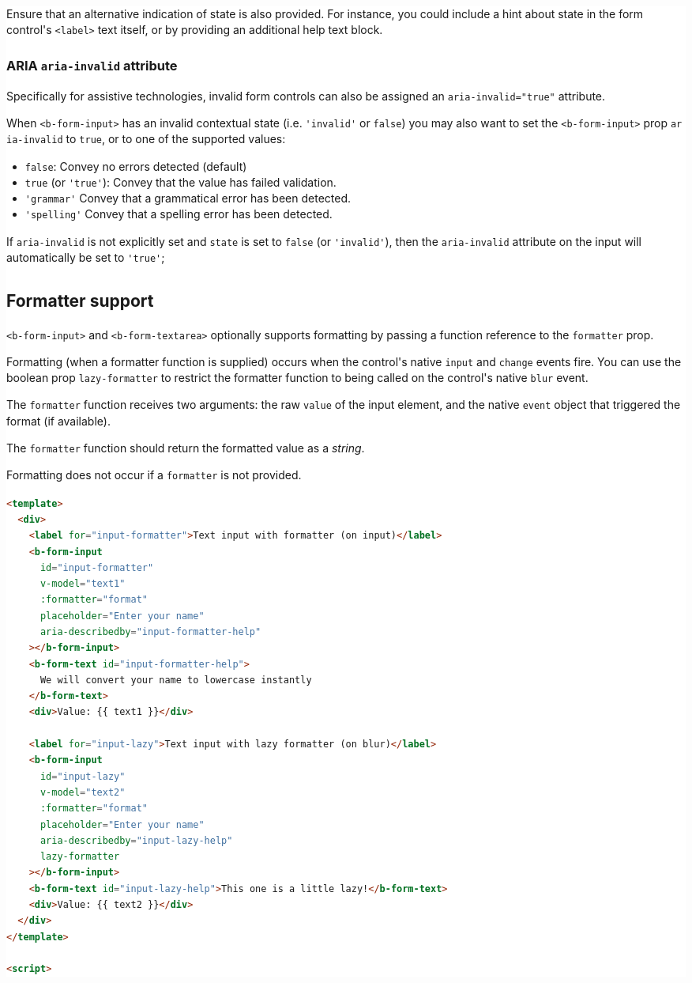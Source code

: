 Ensure that an alternative indication of state is also provided. For instance, you could include a
hint about state in the form control's `<label>` text itself, or by providing an additional help
text block.

### ARIA `aria-invalid` attribute

Specifically for assistive technologies, invalid form controls can also be assigned an
`aria-invalid="true"` attribute.

When `<b-form-input>` has an invalid contextual state (i.e. `'invalid'` or `false`) you may also
want to set the `<b-form-input>` prop `aria-invalid` to `true`, or to one of the supported values:

- `false`: Convey no errors detected (default)
- `true` (or `'true'`): Convey that the value has failed validation.
- `'grammar'` Convey that a grammatical error has been detected.
- `'spelling'` Convey that a spelling error has been detected.

If `aria-invalid` is not explicitly set and `state` is set to `false` (or `'invalid'`), then the
`aria-invalid` attribute on the input will automatically be set to `'true'`;

## Formatter support

`<b-form-input>` and `<b-form-textarea>` optionally supports formatting by passing a function
reference to the `formatter` prop.

Formatting (when a formatter function is supplied) occurs when the control's native `input` and
`change` events fire. You can use the boolean prop `lazy-formatter` to restrict the formatter
function to being called on the control's native `blur` event.

The `formatter` function receives two arguments: the raw `value` of the input element, and the
native `event` object that triggered the format (if available).

The `formatter` function should return the formatted value as a _string_.

Formatting does not occur if a `formatter` is not provided.

```html
<template>
  <div>
    <label for="input-formatter">Text input with formatter (on input)</label>
    <b-form-input
      id="input-formatter"
      v-model="text1"
      :formatter="format"
      placeholder="Enter your name"
      aria-describedby="input-formatter-help"
    ></b-form-input>
    <b-form-text id="input-formatter-help">
      We will convert your name to lowercase instantly
    </b-form-text>
    <div>Value: {{ text1 }}</div>

    <label for="input-lazy">Text input with lazy formatter (on blur)</label>
    <b-form-input
      id="input-lazy"
      v-model="text2"
      :formatter="format"
      placeholder="Enter your name"
      aria-describedby="input-lazy-help"
      lazy-formatter
    ></b-form-input>
    <b-form-text id="input-lazy-help">This one is a little lazy!</b-form-text>
    <div>Value: {{ text2 }}</div>
  </div>
</template>

<script>
```